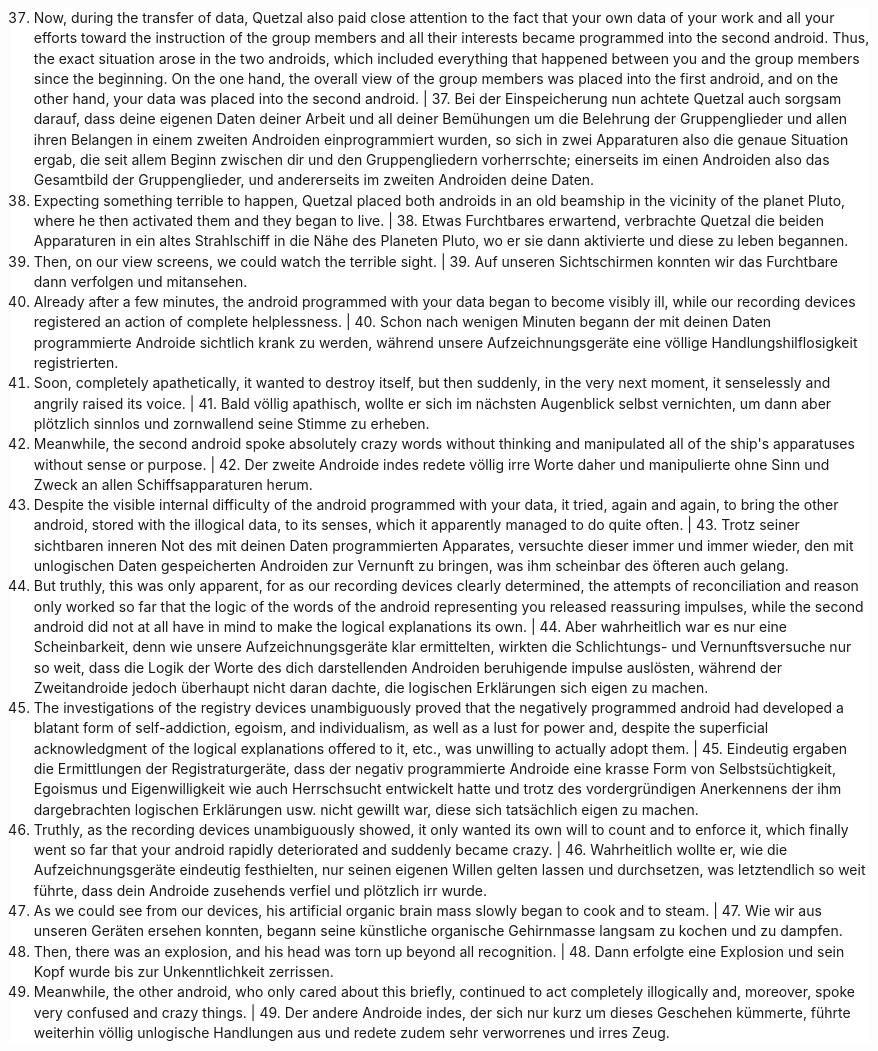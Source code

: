 37. Now, during the transfer of data, Quetzal also paid close attention to the fact that your own data of your work and all your efforts toward the instruction of the group members and all their interests became programmed into the second android. Thus, the exact situation arose in the two androids, which included everything that happened between you and the group members since the beginning. On the one hand, the overall view of the group members was placed into the first android, and on the other hand, your data was placed into the second android.  | 37. Bei der Einspeicherung nun achtete Quetzal auch sorgsam darauf, dass deine eigenen Daten deiner Arbeit und all deiner Bemühungen um die Belehrung der Gruppenglieder und allen ihren Belangen in einem zweiten Androiden einprogrammiert wurden, so sich in zwei Apparaturen also die genaue Situation ergab, die seit allem Beginn zwischen dir und den Gruppengliedern vorherrschte; einerseits im einen Androiden also das Gesamtbild der Gruppenglieder, und andererseits im zweiten Androiden deine Daten.   
38. Expecting something terrible to happen, Quetzal placed both androids in an old beamship in the vicinity of the planet Pluto, where he then activated them and they began to live.  | 38. Etwas Furchtbares erwartend, verbrachte Quetzal die beiden Apparaturen in ein altes Strahlschiff in die Nähe des Planeten Pluto, wo er sie dann aktivierte und diese zu leben begannen.   
39. Then, on our view screens, we could watch the terrible sight.  | 39. Auf unseren Sichtschirmen konnten wir das Furchtbare dann verfolgen und mitansehen.   
40. Already after a few minutes, the android programmed with your data began to become visibly ill, while our recording devices registered an action of complete helplessness.  | 40. Schon nach wenigen Minuten begann der mit deinen Daten programmierte Androide sichtlich krank zu werden, während unsere Aufzeichnungsgeräte eine völlige Handlungshilflosigkeit registrierten.   
41. Soon, completely apathetically, it wanted to destroy itself, but then suddenly, in the very next moment, it senselessly and angrily raised its voice.  | 41. Bald völlig apathisch, wollte er sich im nächsten Augenblick selbst vernichten, um dann aber plötzlich sinnlos und zornwallend seine Stimme zu erheben.   
42. Meanwhile, the second android spoke absolutely crazy words without thinking and manipulated all of the ship's apparatuses without sense or purpose.  | 42. Der zweite Androide indes redete völlig irre Worte daher und manipulierte ohne Sinn und Zweck an allen Schiffsapparaturen herum.   
43. Despite the visible internal difficulty of the android programmed with your data, it tried, again and again, to bring the other android, stored with the illogical data, to its senses, which it apparently managed to do quite often.  | 43. Trotz seiner sichtbaren inneren Not des mit deinen Daten programmierten Apparates, versuchte dieser immer und immer wieder, den mit unlogischen Daten gespeicherten Androiden zur Vernunft zu bringen, was ihm scheinbar des öfteren auch gelang.   
44. But truthly, this was only apparent, for as our recording devices clearly determined, the attempts of reconciliation and reason only worked so far that the logic of the words of the android representing you released reassuring impulses, while the second android did not at all have in mind to make the logical explanations its own.  | 44. Aber wahrheitlich war es nur eine Scheinbarkeit, denn wie unsere Aufzeichnungsgeräte klar ermittelten, wirkten die Schlichtungs- und Vernunftsversuche nur so weit, dass die Logik der Worte des dich darstellenden Androiden beruhigende impulse auslösten, während der Zweitandroide jedoch überhaupt nicht daran dachte, die logischen Erklärungen sich eigen zu machen.   
45. The investigations of the registry devices unambiguously proved that the negatively programmed android had developed a blatant form of self-addiction, egoism, and individualism, as well as a lust for power and, despite the superficial acknowledgment of the logical explanations offered to it, etc., was unwilling to actually adopt them.  | 45. Eindeutig ergaben die Ermittlungen der Registraturgeräte, dass der negativ programmierte Androide eine krasse Form von Selbstsüchtigkeit, Egoismus und Eigenwilligkeit wie auch Herrschsucht entwickelt hatte und trotz des vordergründigen Anerkennens der ihm dargebrachten logischen Erklärungen usw. nicht gewillt war, diese sich tatsächlich eigen zu machen.   
46. Truthly, as the recording devices unambiguously showed, it only wanted its own will to count and to enforce it, which finally went so far that your android rapidly deteriorated and suddenly became crazy.  | 46. Wahrheitlich wollte er, wie die Aufzeichnungsgeräte eindeutig festhielten, nur seinen eigenen Willen gelten lassen und durchsetzen, was letztendlich so weit führte, dass dein Androide zusehends verfiel und plötzlich irr wurde.   
47. As we could see from our devices, his artificial organic brain mass slowly began to cook and to steam.  | 47. Wie wir aus unseren Geräten ersehen konnten, begann seine künstliche organische Gehirnmasse langsam zu kochen und zu dampfen.   
48. Then, there was an explosion, and his head was torn up beyond all recognition.  | 48. Dann erfolgte eine Explosion und sein Kopf wurde bis zur Unkenntlichkeit zerrissen.   
49. Meanwhile, the other android, who only cared about this briefly, continued to act completely illogically and, moreover, spoke very confused and crazy things.  | 49. Der andere Androide indes, der sich nur kurz um dieses Geschehen kümmerte, führte weiterhin völlig unlogische Handlungen aus und redete zudem sehr verworrenes und irres Zeug.   